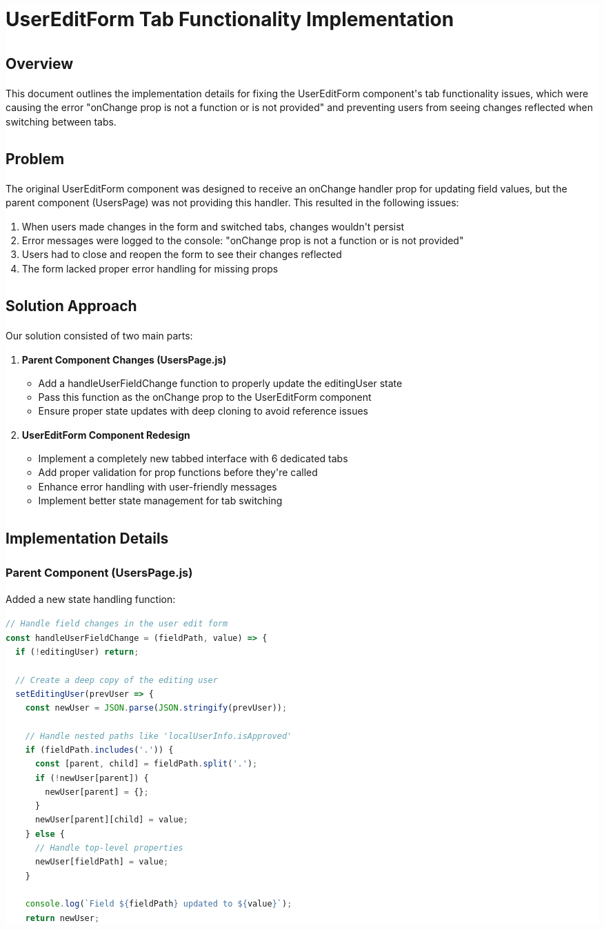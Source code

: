 # UserEditForm Tab Functionality Implementation

## Overview

This document outlines the implementation details for fixing the UserEditForm component's tab functionality issues, which were causing the error "onChange prop is not a function or is not provided" and preventing users from seeing changes reflected when switching between tabs.

## Problem

The original UserEditForm component was designed to receive an onChange handler prop for updating field values, but the parent component (UsersPage) was not providing this handler. This resulted in the following issues:

1. When users made changes in the form and switched tabs, changes wouldn't persist
2. Error messages were logged to the console: "onChange prop is not a function or is not provided"
3. Users had to close and reopen the form to see their changes reflected
4. The form lacked proper error handling for missing props

## Solution Approach

Our solution consisted of two main parts:

1. **Parent Component Changes (UsersPage.js)**
   - Add a handleUserFieldChange function to properly update the editingUser state
   - Pass this function as the onChange prop to the UserEditForm component
   - Ensure proper state updates with deep cloning to avoid reference issues

2. **UserEditForm Component Redesign**
   - Implement a completely new tabbed interface with 6 dedicated tabs
   - Add proper validation for prop functions before they're called
   - Enhance error handling with user-friendly messages
   - Implement better state management for tab switching

## Implementation Details

### Parent Component (UsersPage.js)

Added a new state handling function:

```javascript
// Handle field changes in the user edit form
const handleUserFieldChange = (fieldPath, value) => {
  if (!editingUser) return;
  
  // Create a deep copy of the editing user
  setEditingUser(prevUser => {
    const newUser = JSON.parse(JSON.stringify(prevUser));
    
    // Handle nested paths like 'localUserInfo.isApproved'
    if (fieldPath.includes('.')) {
      const [parent, child] = fieldPath.split('.');
      if (!newUser[parent]) {
        newUser[parent] = {};
      }
      newUser[parent][child] = value;
    } else {
      // Handle top-level properties
      newUser[fieldPath] = value;
    }
    
    console.log(`Field ${fieldPath} updated to ${value}`);
    return newUser;
```